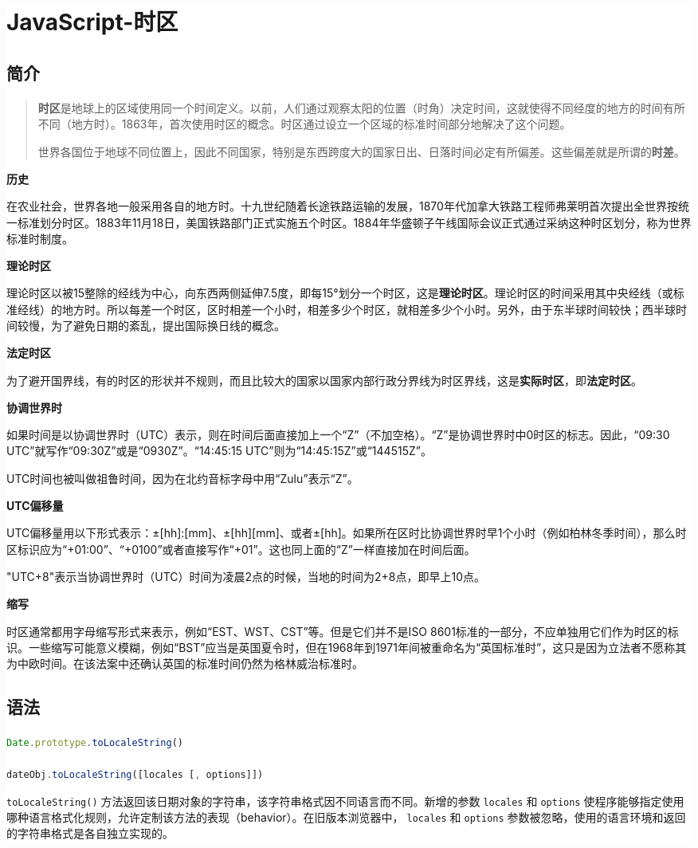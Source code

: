 # JavaScript-时区

## 简介

> **时区**是地球上的区域使用同一个时间定义。以前，人们通过观察太阳的位置（时角）决定时间，这就使得不同经度的地方的时间有所不同（地方时）。1863年，首次使用时区的概念。时区通过设立一个区域的标准时间部分地解决了这个问题。
>
> 世界各国位于地球不同位置上，因此不同国家，特别是东西跨度大的国家日出、日落时间必定有所偏差。这些偏差就是所谓的**时差**。



**历史**

在农业社会，世界各地一般采用各自的地方时。十九世纪随着长途铁路运输的发展，1870年代加拿大铁路工程师弗莱明首次提出全世界按统一标准划分时区。1883年11月18日，美国铁路部门正式实施五个时区。1884年华盛顿子午线国际会议正式通过采纳这种时区划分，称为世界标准时制度。

**理论时区**

理论时区以被15整除的经线为中心，向东西两侧延伸7.5度，即每15°划分一个时区，这是**理论时区**。理论时区的时间采用其中央经线（或标准经线）的地方时。所以每差一个时区，区时相差一个小时，相差多少个时区，就相差多少个小时。另外，由于东半球时间较快；西半球时间较慢，为了避免日期的紊乱，提出国际换日线的概念。

**法定时区**

为了避开国界线，有的时区的形状并不规则，而且比较大的国家以国家内部行政分界线为时区界线，这是**实际时区**，即**法定时区**。

**协调世界时**

如果时间是以协调世界时（UTC）表示，则在时间后面直接加上一个“Z”（不加空格）。“Z”是协调世界时中0时区的标志。因此，“09:30 UTC”就写作“09:30Z”或是“0930Z”。“14:45:15 UTC”则为“14:45:15Z”或“144515Z”。

UTC时间也被叫做祖鲁时间，因为在北约音标字母中用“Zulu”表示“Z”。

**UTC偏移量**

UTC偏移量用以下形式表示：±[hh]:[mm]、±[hh][mm]、或者±[hh]。如果所在区时比协调世界时早1个小时（例如柏林冬季时间），那么时区标识应为“+01:00”、“+0100”或者直接写作“+01”。这也同上面的“Z”一样直接加在时间后面。

"UTC+8"表示当协调世界时（UTC）时间为凌晨2点的时候，当地的时间为2+8点，即早上10点。

**缩写**

时区通常都用字母缩写形式来表示，例如“EST、WST、CST”等。但是它们并不是ISO 8601标准的一部分，不应单独用它们作为时区的标识。一些缩写可能意义模糊，例如“BST”应当是英国夏令时，但在1968年到1971年间被重命名为“英国标准时”，这只是因为立法者不愿称其为中欧时间。在该法案中还确认英国的标准时间仍然为格林威治标准时。



## 语法

```javascript
Date.prototype.toLocaleString()

dateObj.toLocaleString([locales [, options]])
```

`toLocaleString()` 方法返回该日期对象的字符串，该字符串格式因不同语言而不同。新增的参数 `locales` 和 `options` 使程序能够指定使用哪种语言格式化规则，允许定制该方法的表现（behavior）。在旧版本浏览器中， `locales` 和 `options` 参数被忽略，使用的语言环境和返回的字符串格式是各自独立实现的。



